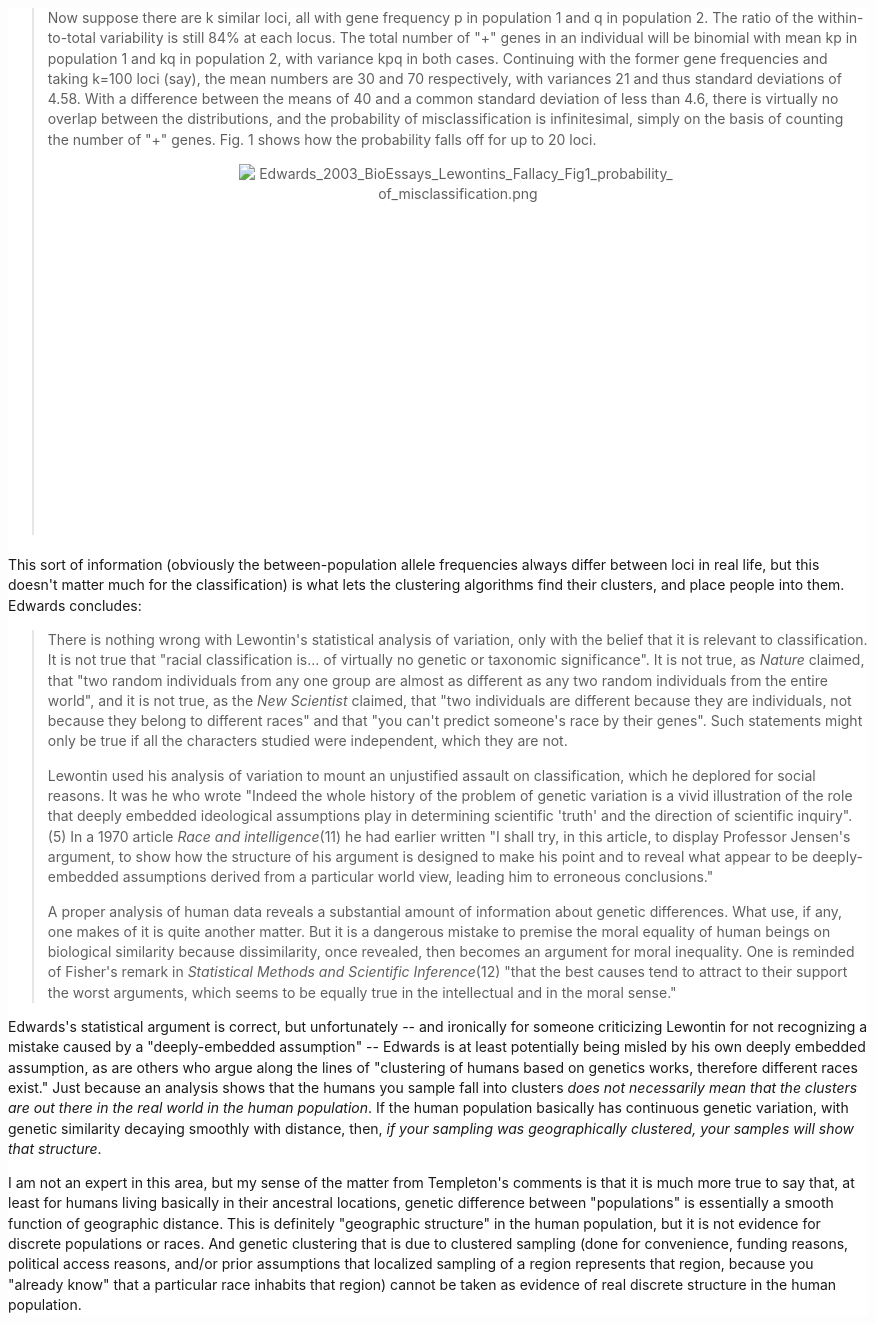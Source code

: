 > Now suppose there are k similar loci, all with gene frequency p in population 1 and q in population 2. The ratio of the within-to-total variability is still 84% at each locus. The total number of "+" genes in an individual will be binomial with mean kp in population 1 and kq in population 2, with variance kpq in both cases. Continuing with the former gene frequencies and taking k=100 loci (say), the mean numbers are 30 and 70 respectively, with variances 21 and thus standard deviations of 4.58. With a difference between the means of 40 and a common standard deviation of less than 4.6, there is virtually no overlap between the distributions, and the probability of misclassification is infinitesimal, simply on the basis of counting the number of "+" genes. Fig. 1 shows how the probability falls off for up to 20 loci.
> 
> <img src="{{ site.baseurl }}/uploads/2012/Edwards_2003_BioEssays_Lewontins_Fallacy_Fig1_probability_of_misclassification.png" alt="Edwards_2003_BioEssays_Lewontins_Fallacy_Fig1_probability_of_misclassification.png" width="437" height="371" style="text-align: center; display: block; margin: 0 auto 20px;" class="mt-image-center" />

This sort of information (obviously the between-population allele frequencies always differ between loci in real life, but this doesn't matter much for the classification) is what lets the clustering algorithms find their clusters, and place people into them. Edwards concludes:

> There is nothing wrong with Lewontin's statistical analysis of variation, only with the belief that it is relevant to classification. It is not true that "racial classification is... of virtually no genetic or taxonomic significance". It is not true, as _Nature_ claimed, that "two random individuals from any one group are almost as different as any two random individuals from the entire world", and it is not true, as the _New Scientist_ claimed, that "two individuals are different because they are individuals, not because they belong to different races" and that "you can't predict someone's race by their genes". Such statements might only be true if all the characters studied were independent, which they are not.
> 
> Lewontin used his analysis of variation to mount an unjustified assault on classification, which he deplored for social reasons. It was he who wrote "Indeed the whole history of the problem of genetic variation is a vivid illustration of the role that deeply embedded ideological assumptions play in determining scientific 'truth' and the direction of scientific inquiry".(5) In a 1970 article _Race and intelligence_(11) he had earlier written "I shall try, in this article, to display Professor Jensen's argument, to show how the structure of his argument is designed to make his point and to reveal what appear to be deeply-embedded assumptions derived from a particular world view, leading him to erroneous conclusions."
> 
> A proper analysis of human data reveals a substantial amount of information about genetic differences. What use, if any, one makes of it is quite another matter. But it is a dangerous mistake to premise the moral equality of human beings on biological similarity because dissimilarity, once revealed, then becomes an argument for moral inequality. One is reminded of Fisher's remark in _Statistical Methods and Scientific Inference_(12) "that the best causes tend to attract to their support the worst arguments, which seems to be equally true in the intellectual and in the moral sense."

Edwards's statistical argument is correct, but unfortunately -- and ironically for someone criticizing Lewontin for not recognizing a mistake caused by a "deeply-embedded assumption" -- Edwards is at least potentially being misled by his own deeply embedded assumption, as are others who argue along the lines of "clustering of humans based on genetics works, therefore different races exist."  Just because an analysis shows that the humans you sample fall into clusters _does not necessarily mean that the clusters are out there in the real world in the human population_.  If the human population basically has continuous genetic variation, with genetic similarity decaying smoothly with distance, then, _if your sampling was geographically clustered, your samples will show that structure_.

I am not an expert in this area, but my sense of the matter from Templeton's comments is that it is much more true to say that, at least for humans living basically in their ancestral locations, genetic difference between "populations" is essentially a smooth function of geographic distance.  This is definitely "geographic structure" in the human population, but it is not evidence for discrete populations or races.  And genetic clustering that is due to clustered sampling (done for convenience, funding reasons, political access reasons, and/or prior assumptions that localized sampling of a region represents that region, because you "already know" that a particular race inhabits that region) cannot be taken as evidence of real discrete structure in the human population.  
